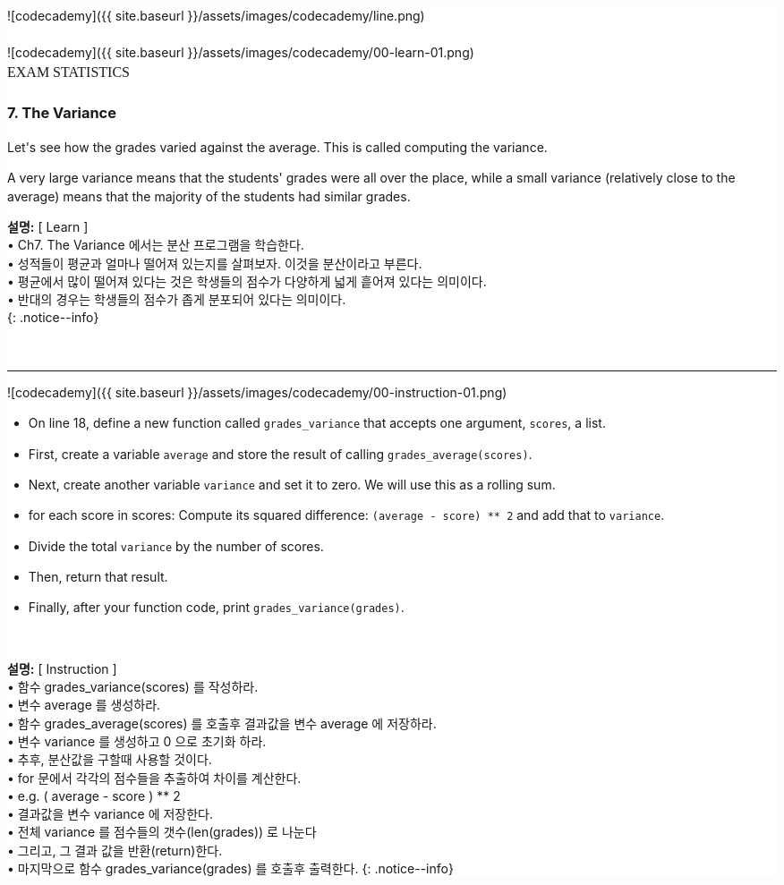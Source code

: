 ![codecademy]({{ site.baseurl }}/assets/images/codecademy/line.png)    
<br>
![codecademy]({{ site.baseurl }}/assets/images/codecademy/00-learn-01.png)    
<font size="3"  face="돋움">EXAM STATISTICS</font> 
### 7. The Variance    

Let's see how the grades varied against the average. This is called computing the variance.

A very large variance means that the students' grades were all over the place, while a small variance (relatively close to the average) means that the majority of the students had similar grades.


**설명:** [ Learn ]         
• Ch7. The Variance 에서는 분산 프로그램을 학습한다.     
• 성적들이 평균과 얼마나 떨어져 있는지를 살펴보자. 이것을 분산이라고 부른다.    
• 평균에서 많이 떨어져 있다는 것은 학생들의 점수가 다양하게 넓게 흩어져 있다는 의미이다.    
• 반대의 경우는 학생들의 점수가 좁게 분포되어 있다는 의미이다.  
{: .notice--info}


<br>
<hr/>


![codecademy]({{ site.baseurl }}/assets/images/codecademy/00-instruction-01.png)    

* On line 18, define a new function called `grades_variance` that accepts one argument, `scores`, a list.    

* First, create a variable `average` and store the result of calling `grades_average(scores)`.    
* Next, create another variable `variance` and set it to zero. We will use this as a rolling sum.    
* for each score in scores: Compute its squared difference: `(average - score) ** 2` and add that to `variance`.    
* Divide the total `variance` by the number of scores.    
* Then, return that result.    
* Finally, after your function code, print `grades_variance(grades)`.    

<p style="page-break-before: always;"></p>
<br>


**설명:** [ Instruction ]         
• 함수 grades_variance(scores) 를 작성하라.    
• 변수 average 를 생성하라.    
• 함수 grades_average(scores) 를 호출후 결과값을 변수 average 에 저장하라.    
• 변수 variance 를 생성하고 0 으로 초기화 하라.     
• 추후, 분산값을 구할때 사용할 것이다.       
• for 문에서 각각의 점수들을 추출하여 차이를 계산한다.    
• e.g. ( average - score ) ** 2     
• 결과값을 변수 variance 에 저장한다.     
• 전체 variance 를 점수들의 갯수(len(grades)) 로 나눈다      
• 그리고, 그 결과 값을 반환(return)한다.    
• 마지막으로 함수 grades_variance(grades) 를 호출후 출력한다.
{: .notice--info}
